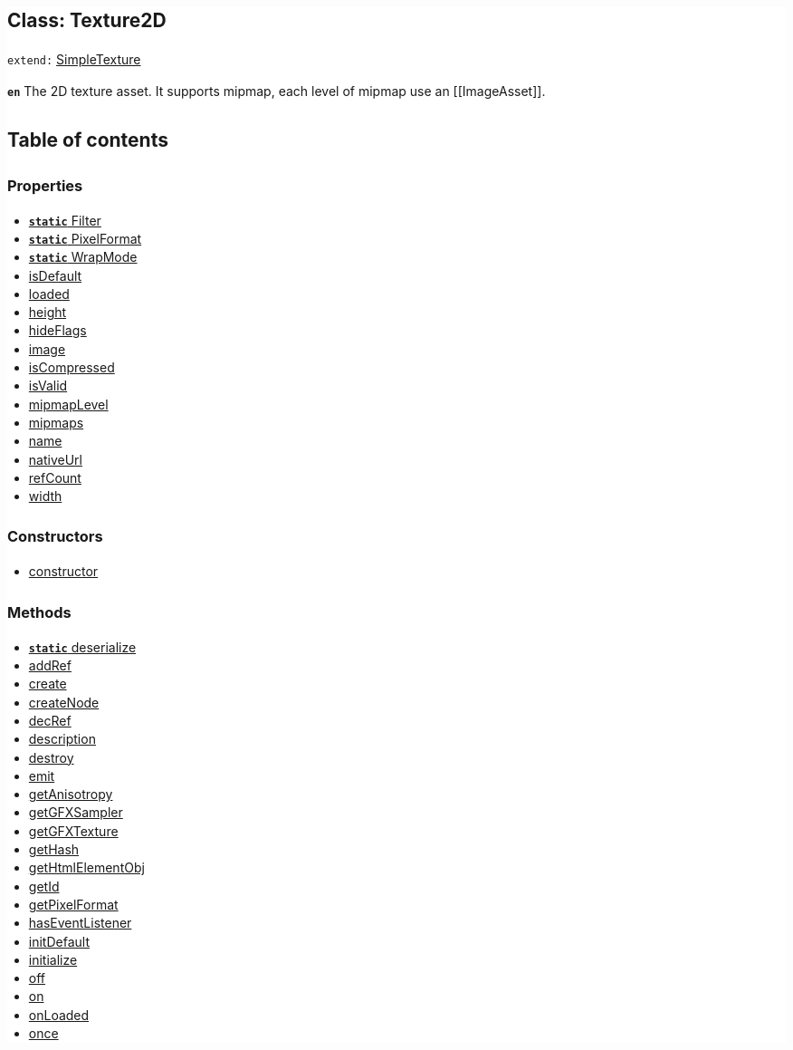 
## Class: Texture2D


`extend:`
[SimpleTexture](docs/en/asset/Class/SimpleTexture.md)










**`en`** The 2D texture asset. It supports mipmap, each level of mipmap use an [[ImageAsset]].


<div class="table-of-content">
<h2>Table of contents</h2>


### Properties

- [ **`static`**  Filter](#Filter)
- [ **`static`**  PixelFormat](#PixelFormat)
- [ **`static`**  WrapMode](#WrapMode)
- [ isDefault](#isDefault)
- [ loaded](#loaded)
- [ height](#height)
- [ hideFlags](#hideFlags)
- [ image](#image)
- [ isCompressed](#isCompressed)
- [ isValid](#isValid)
- [ mipmapLevel](#mipmapLevel)
- [ mipmaps](#mipmaps)
- [ name](#name)
- [ nativeUrl](#nativeUrl)
- [ refCount](#refCount)
- [ width](#width)

### Constructors

- [ constructor](#constructor)

### Methods

- [ **`static`**  deserialize](#deserialize)
- [ addRef](#addRef)
- [ create](#create)
- [ createNode](#createNode)
- [ decRef](#decRef)
- [ description](#description)
- [ destroy](#destroy)
- [ emit](#emit)
- [ getAnisotropy](#getAnisotropy)
- [ getGFXSampler](#getGFXSampler)
- [ getGFXTexture](#getGFXTexture)
- [ getHash](#getHash)
- [ getHtmlElementObj](#getHtmlElementObj)
- [ getId](#getId)
- [ getPixelFormat](#getPixelFormat)
- [ hasEventListener](#hasEventListener)
- [ initDefault](#initDefault)
- [ initialize](#initialize)
- [ off](#off)
- [ on](#on)
- [ onLoaded](#onLoaded)
- [ once](#once)